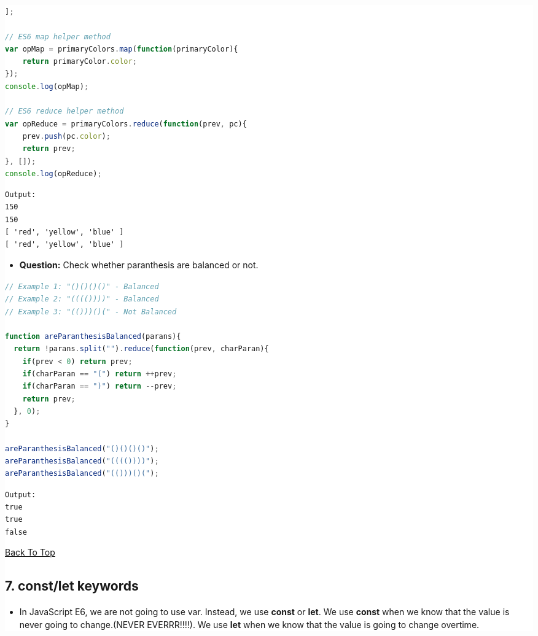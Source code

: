 ```js
];

// ES6 map helper method
var opMap = primaryColors.map(function(primaryColor){
	return primaryColor.color;
});
console.log(opMap);

// ES6 reduce helper method
var opReduce = primaryColors.reduce(function(prev, pc){
    prev.push(pc.color);
    return prev;
}, []);
console.log(opReduce);
```
```
Output:
150
150
[ 'red', 'yellow', 'blue' ]
[ 'red', 'yellow', 'blue' ]
```
- **Question:** Check whether paranthesis are balanced or not.
```js
// Example 1: "()()()()" - Balanced
// Example 2: "(((())))" - Balanced
// Example 3: "(()))()(" - Not Balanced

function areParanthesisBalanced(parans){
  return !parans.split("").reduce(function(prev, charParan){
    if(prev < 0) return prev;
    if(charParan == "(") return ++prev;
    if(charParan == ")") return --prev;
    return prev;
  }, 0);
}

areParanthesisBalanced("()()()()");
areParanthesisBalanced("(((())))");
areParanthesisBalanced("(()))()(");
```
```
Output:
true
true
false
```

[Back To Top](#javascript-es6)

## 7. const/let keywords
- In JavaScript E6, we are not going to use var. Instead, we use **const** or **let**. We use **const** when we know that the value is never going to change.(NEVER EVERRR!!!!). We use **let** when we know that the value is going to change overtime.
